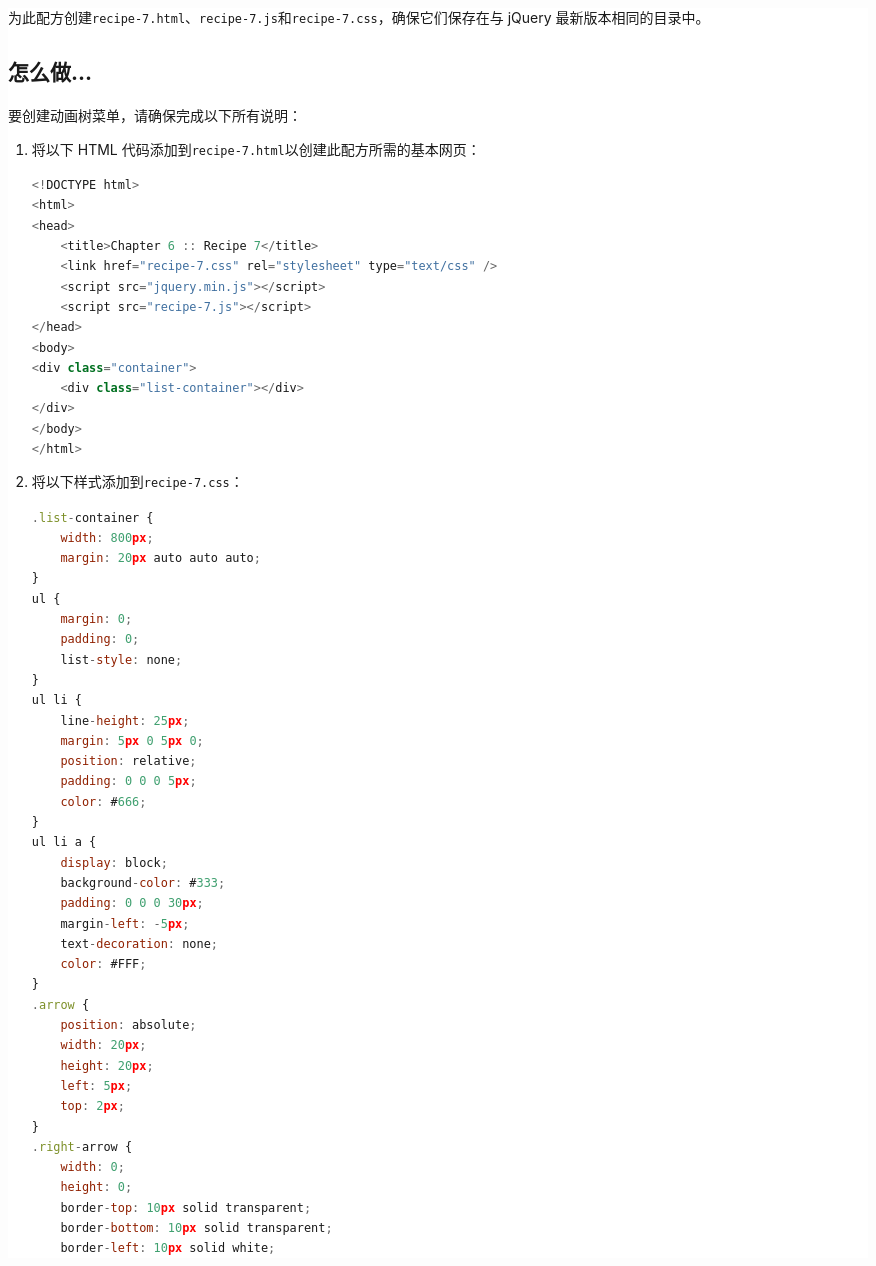 为此配方创建`recipe-7.html`、`recipe-7.js`和`recipe-7.css`，确保它们保存在与 jQuery 最新版本相同的目录中。

## 怎么做…

要创建动画树菜单，请确保完成以下所有说明：

1.  将以下 HTML 代码添加到`recipe-7.html`以创建此配方所需的基本网页：

    ```js
    <!DOCTYPE html>
    <html>
    <head>
        <title>Chapter 6 :: Recipe 7</title>
        <link href="recipe-7.css" rel="stylesheet" type="text/css" />
        <script src="jquery.min.js"></script>
        <script src="recipe-7.js"></script>
    </head>
    <body>
    <div class="container">
        <div class="list-container"></div>
    </div>
    </body>
    </html>
    ```

2.  将以下样式添加到`recipe-7.css`：

    ```js
    .list-container {
        width: 800px;
        margin: 20px auto auto auto;
    }
    ul {
        margin: 0;
        padding: 0;
        list-style: none;
    }
    ul li {
        line-height: 25px;
        margin: 5px 0 5px 0;
        position: relative;
        padding: 0 0 0 5px;
        color: #666;
    }
    ul li a {
        display: block;
        background-color: #333;
        padding: 0 0 0 30px;
        margin-left: -5px;
        text-decoration: none;
        color: #FFF;
    }
    .arrow {
        position: absolute;
        width: 20px;
        height: 20px;
        left: 5px;
        top: 2px;
    }
    .right-arrow {
        width: 0;
        height: 0;
        border-top: 10px solid transparent;
        border-bottom: 10px solid transparent;
        border-left: 10px solid white;